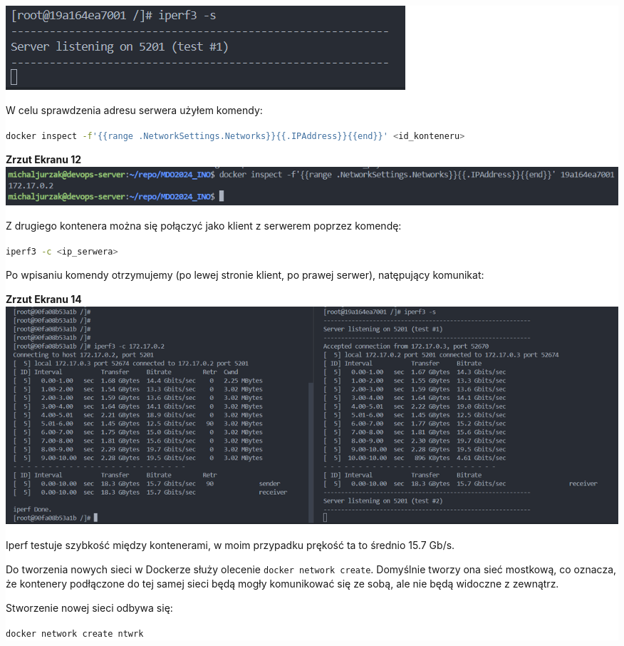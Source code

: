 <img src="images/Zrzut ekranu 2024-04-02 164241.png">

W celu sprawdzenia adresu serwera użyłem komendy:  

```sh
docker inspect -f'{{range .NetworkSettings.Networks}}{{.IPAddress}}{{end}}' <id_konteneru>
```
  
**Zrzut Ekranu 12**  
<img src="images/Zrzut ekranu 2024-04-02 164128.png">

Z drugiego kontenera można się połączyć jako klient z serwerem poprzez komendę:
```sh
iperf3 -c <ip_serwera>
```

Po wpisaniu komendy otrzymujemy (po lewej stronie klient, po prawej serwer), natępujący komunikat:  

**Zrzut Ekranu 14**
<img src="images/Zrzut ekranu 2024-04-02 164842.png">

Iperf testuje szybkość między kontenerami, w moim przypadku prękość ta to średnio 15.7 Gb/s.  

Do tworzenia nowych sieci w Dockerze służy olecenie `docker network create`. Domyślnie tworzy ona sieć mostkową, co oznacza, że kontenery podłączone do tej samej sieci będą mogły komunikować się ze sobą, ale nie będą widoczne z zewnątrz.

Stworzenie nowej sieci odbywa się:  

```sh
docker network create ntwrk
```
